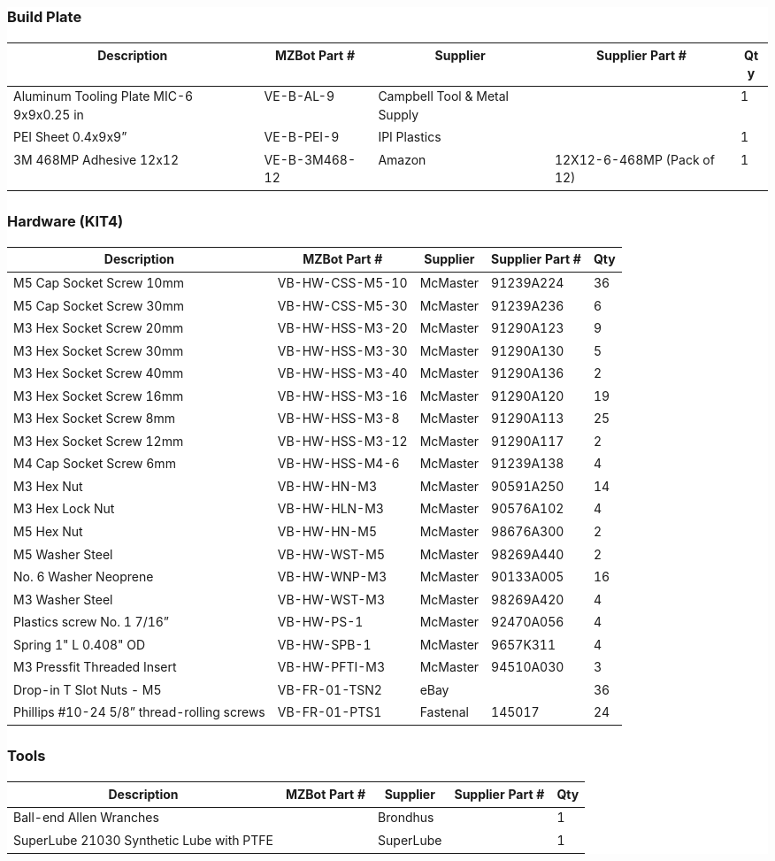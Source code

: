 ### Build Plate  
| Description                                             | MZBot Part #     | Supplier                     | Supplier Part #            | Qty |
|---------------------------------------------------------|------------------|------------------------------|----------------------------|-----|
| Aluminum Tooling Plate MIC-6 9x9x0.25 in                | VE-B-AL-9        | Campbell Tool & Metal Supply |                            | 1   |
| PEI Sheet 0.4x9x9”                                      | VE-B-PEI-9       | IPI Plastics                 |                            | 1   |
| 3M 468MP Adhesive 12x12                                 | VE-B-3M468-12    | Amazon                       | 12X12-6-468MP (Pack of 12) | 1   |

### Hardware (KIT4)  
| Description                                             | MZBot Part #     | Supplier                     | Supplier Part #            | Qty |
|---------------------------------------------------------|------------------|------------------------------|----------------------------|-----|
| M5 Cap Socket Screw 10mm                                | VB-HW-CSS-M5-10  | McMaster                     | 91239A224                  | 36  |
| M5 Cap Socket Screw 30mm                                | VB-HW-CSS-M5-30  | McMaster                     | 91239A236                  | 6   |
| M3 Hex Socket Screw 20mm                                | VB-HW-HSS-M3-20  | McMaster                     | 91290A123                  | 9   |
| M3 Hex Socket Screw 30mm                                | VB-HW-HSS-M3-30  | McMaster                     | 91290A130                  | 5   |
| M3 Hex Socket Screw 40mm                                | VB-HW-HSS-M3-40  | McMaster                     | 91290A136                  | 2   |
| M3 Hex Socket Screw 16mm                                | VB-HW-HSS-M3-16  | McMaster                     | 91290A120                  | 19  |
| M3 Hex Socket Screw 8mm                                 | VB-HW-HSS-M3-8   | McMaster                     | 91290A113                  | 25  |
| M3 Hex Socket Screw 12mm                                | VB-HW-HSS-M3-12  | McMaster                     | 91290A117                  | 2   |
| M4 Cap Socket Screw 6mm                                 | VB-HW-HSS-M4-6   | McMaster                     | 91239A138                  | 4   |
| M3 Hex Nut                                              | VB-HW-HN-M3      | McMaster                     | 90591A250                  | 14  |
| M3 Hex Lock Nut                                         | VB-HW-HLN-M3     | McMaster                     | 90576A102                  | 4   |
| M5 Hex Nut                                              | VB-HW-HN-M5      | McMaster                     | 98676A300                  | 2   |
| M5 Washer Steel                                         | VB-HW-WST-M5     | McMaster                     | 98269A440                  | 2   |
| No. 6 Washer Neoprene                                   | VB-HW-WNP-M3     | McMaster                     | 90133A005                  | 16  |
| M3 Washer Steel                                         | VB-HW-WST-M3     | McMaster                     | 98269A420                  | 4   |
| Plastics screw No. 1 7/16”                              | VB-HW-PS-1       | McMaster                     | 92470A056                  | 4   |
| Spring 1" L 0.408" OD                                   | VB-HW-SPB-1      | McMaster                     | 9657K311                   | 4   |
| M3 Pressfit Threaded Insert                             | VB-HW-PFTI-M3    | McMaster                     | 94510A030                  | 3   |
| Drop-in T Slot Nuts - M5                                | VB-FR-01-TSN2    | eBay                         |                            | 36  |
| Phillips #10-24 5/8” thread-rolling screws              | VB-FR-01-PTS1    | Fastenal                     | 145017                     | 24  |

### Tools  
| Description                                             | MZBot Part #     | Supplier                     | Supplier Part #            | Qty |
|---------------------------------------------------------|------------------|------------------------------|----------------------------|-----|
| Ball-end Allen Wranches                                 |                  | Brondhus                     |                            | 1   |
| SuperLube 21030 Synthetic Lube with PTFE                |                  | SuperLube                    |                            | 1   |
